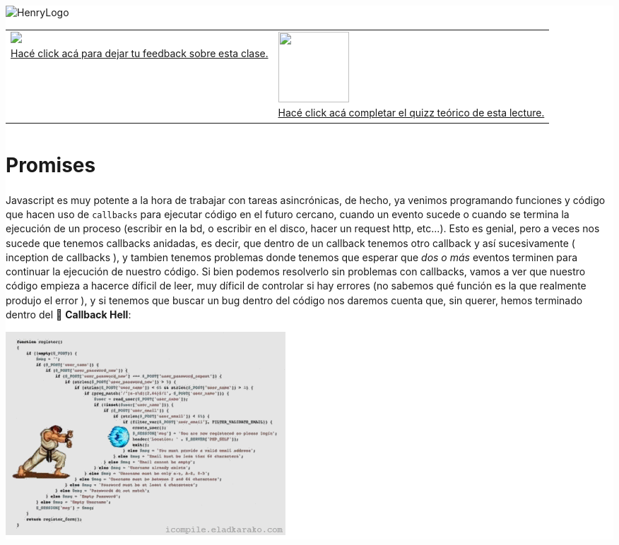 ![HenryLogo](https://henry-11ty-resources.s3.sa-east-1.amazonaws.com/Assets/logo-henry-white-lg.png)

<table class="hide" width="100%" style='table-layout:fixed;'>
  <tr>
   <td>
    <a href="https://airtable.com/shrBpWkYV4K12PPNZ?prefill_clase=02-Promises">
   <img src="https://static.thenounproject.com/png/204643-200.png" width="100"/>
   <br>
   Hacé click acá para dejar tu feedback sobre esta clase.
    </a>
   </td>
           <td>
      <a href="https://quiz.soyhenry.com/evaluation/new/60931e4456b4056ff032a73f">
        <img src="https://upload.wikimedia.org/wikipedia/commons/thumb/1/1f/HSQuiz.svg/768px-HSQuiz.svg.png" width="100" height="100"/>
        <br>
        Hacé click acá completar el quizz teórico de esta lecture.
      </a>
  </td>
  </tr>
</table>

# Promises

Javascript es muy potente a la hora de trabajar con tareas asincrónicas, de hecho, ya venimos programando funciones y código que hacen uso de `callbacks` para ejecutar código en el futuro cercano, cuando un evento sucede o cuando se termina la ejecución de un proceso (escribir en la bd, o escribir en el disco, hacer un request http, etc...).
Esto es genial, pero a veces nos sucede que tenemos callbacks anidadas, es decir, que dentro de un callback tenemos otro callback y así sucesivamente ( inception de callbacks ), y tambien tenemos problemas donde tenemos que esperar que _dos o más_ eventos terminen para continuar la ejecución de nuestro código. Si bien podemos resolverlo sin problemas con callbacks, vamos a ver que nuestro código empieza a hacerce díficil de leer, muy díficil de controlar si hay errores (no sabemos qué función es la que realmente produjo el error ), y si tenemos que buscar un bug dentro del código nos daremos cuenta que, sin querer, hemos terminado dentro del :japanese_goblin: __Callback Hell__:

![callbackHell](/_src/assets/02-Promises/callback_hell.gif)
